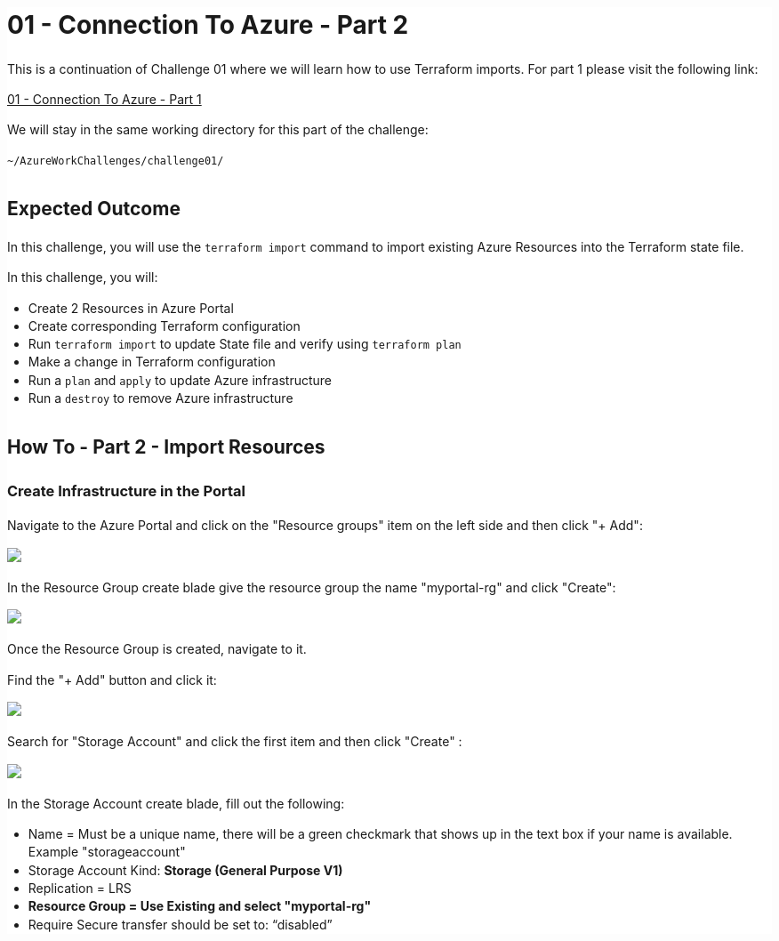 # 01 - Connection To Azure - Part 2

This is a continuation of Challenge 01 where we will learn how to use Terraform imports. For part 1 please visit the following link:

[01 - Connection To Azure - Part 1](challenges/01-connectingtoazure-part1/README.md)

We will stay in the same working directory for this part of the challenge: 

```bash
~/AzureWorkChallenges/challenge01/
```

## Expected Outcome

In this challenge, you will use the `terraform import` command to import existing Azure Resources into the Terraform state file.

In this challenge, you will:
- Create 2 Resources in Azure Portal
- Create corresponding Terraform configuration
- Run `terraform import` to update State file and verify using `terraform plan`
- Make a change in Terraform configuration
- Run a `plan` and `apply` to update Azure infrastructure
- Run a `destroy` to remove Azure infrastructure

## How To - Part 2 - Import Resources

### Create Infrastructure in the Portal

Navigate to the Azure Portal and click on the "Resource groups" item on the left side and then click  "+ Add":

![](../../img/2018-05-28-13-58-49.png)

In the Resource Group create blade give the resource group the name "myportal-rg" and click "Create":

![](../../img/2018-05-28-14-01-30.png)

Once the Resource Group is created, navigate to it.

Find the "+ Add" button and click it:

![](../../img/2018-05-28-14-03-05.png)

Search for "Storage Account" and click the first item and then click "Create" :

![](../../img/2018-05-28-14-04-39.png)


In the Storage Account create blade, fill out the following:

- Name = Must be a unique name, there will be a green checkmark that shows up in the text box if your name is available. Example "<YOURUSERNAME>storageaccount"
- Storage Account Kind: **Storage (General Purpose V1)**
- Replication = LRS
- **Resource Group = Use Existing and select "myportal-rg"**
- Require Secure transfer should be set to: “disabled”

